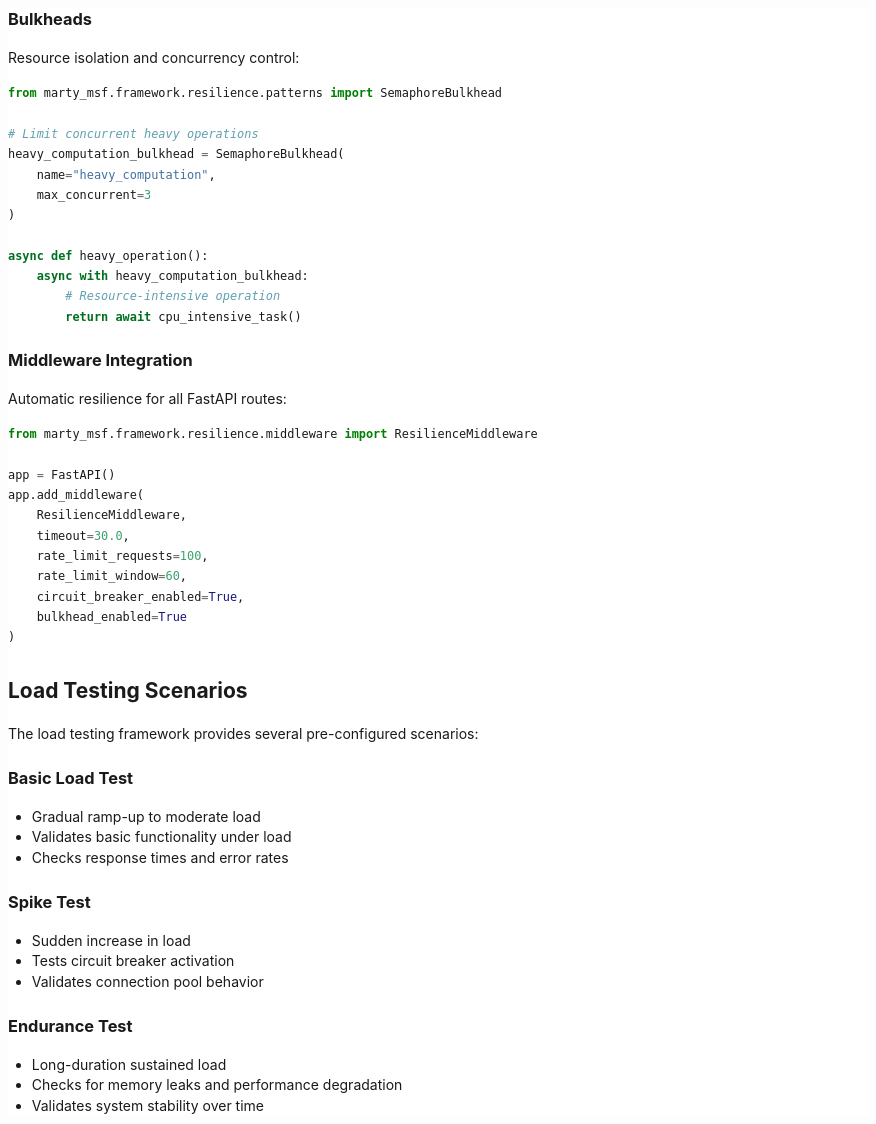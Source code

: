 ### Bulkheads

Resource isolation and concurrency control:

```python
from marty_msf.framework.resilience.patterns import SemaphoreBulkhead

# Limit concurrent heavy operations
heavy_computation_bulkhead = SemaphoreBulkhead(
    name="heavy_computation",
    max_concurrent=3
)

async def heavy_operation():
    async with heavy_computation_bulkhead:
        # Resource-intensive operation
        return await cpu_intensive_task()
```

### Middleware Integration

Automatic resilience for all FastAPI routes:

```python
from marty_msf.framework.resilience.middleware import ResilienceMiddleware

app = FastAPI()
app.add_middleware(
    ResilienceMiddleware,
    timeout=30.0,
    rate_limit_requests=100,
    rate_limit_window=60,
    circuit_breaker_enabled=True,
    bulkhead_enabled=True
)
```

## Load Testing Scenarios

The load testing framework provides several pre-configured scenarios:

### Basic Load Test
- Gradual ramp-up to moderate load
- Validates basic functionality under load
- Checks response times and error rates

### Spike Test
- Sudden increase in load
- Tests circuit breaker activation
- Validates connection pool behavior

### Endurance Test
- Long-duration sustained load
- Checks for memory leaks and performance degradation
- Validates system stability over time
